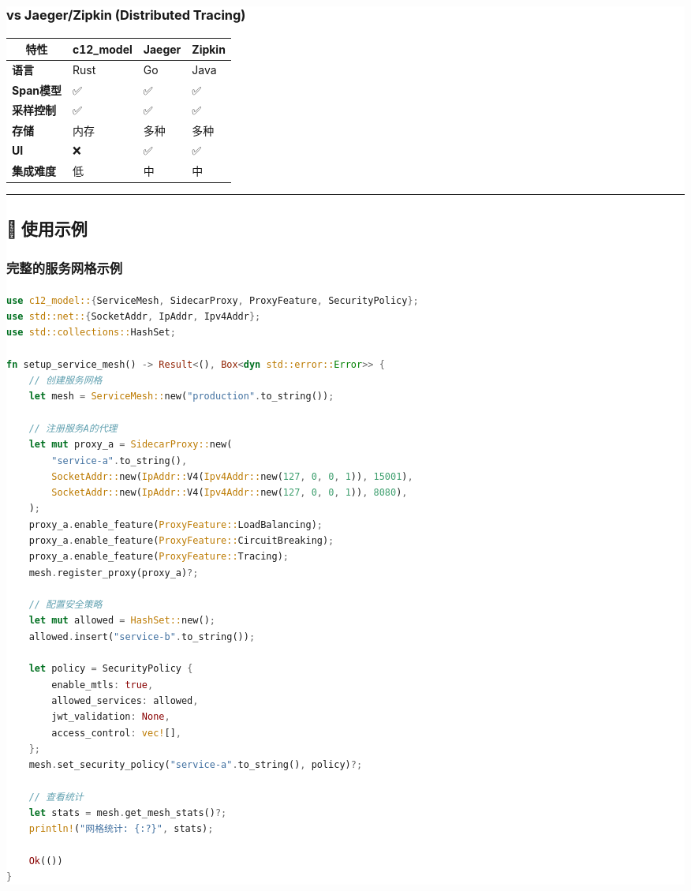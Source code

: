 ### vs Jaeger/Zipkin (Distributed Tracing)

| 特性 | c12_model | Jaeger | Zipkin |
|------|-----------|--------|--------|
| **语言** | Rust | Go | Java |
| **Span模型** | ✅ | ✅ | ✅ |
| **采样控制** | ✅ | ✅ | ✅ |
| **存储** | 内存 | 多种 | 多种 |
| **UI** | ❌ | ✅ | ✅ |
| **集成难度** | 低 | 中 | 中 |

---

## 🚀 使用示例

### 完整的服务网格示例

```rust
use c12_model::{ServiceMesh, SidecarProxy, ProxyFeature, SecurityPolicy};
use std::net::{SocketAddr, IpAddr, Ipv4Addr};
use std::collections::HashSet;

fn setup_service_mesh() -> Result<(), Box<dyn std::error::Error>> {
    // 创建服务网格
    let mesh = ServiceMesh::new("production".to_string());
    
    // 注册服务A的代理
    let mut proxy_a = SidecarProxy::new(
        "service-a".to_string(),
        SocketAddr::new(IpAddr::V4(Ipv4Addr::new(127, 0, 0, 1)), 15001),
        SocketAddr::new(IpAddr::V4(Ipv4Addr::new(127, 0, 0, 1)), 8080),
    );
    proxy_a.enable_feature(ProxyFeature::LoadBalancing);
    proxy_a.enable_feature(ProxyFeature::CircuitBreaking);
    proxy_a.enable_feature(ProxyFeature::Tracing);
    mesh.register_proxy(proxy_a)?;
    
    // 配置安全策略
    let mut allowed = HashSet::new();
    allowed.insert("service-b".to_string());
    
    let policy = SecurityPolicy {
        enable_mtls: true,
        allowed_services: allowed,
        jwt_validation: None,
        access_control: vec![],
    };
    mesh.set_security_policy("service-a".to_string(), policy)?;
    
    // 查看统计
    let stats = mesh.get_mesh_stats()?;
    println!("网格统计: {:?}", stats);
    
    Ok(())
}
```
